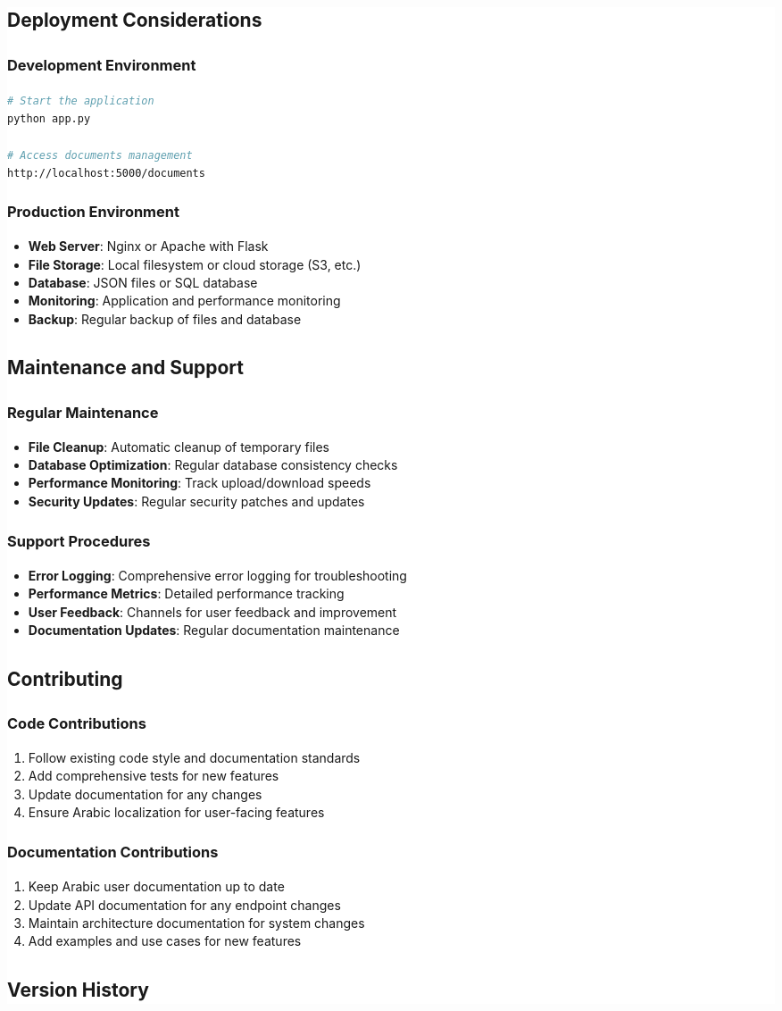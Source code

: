 ## Deployment Considerations

### Development Environment
```bash
# Start the application
python app.py

# Access documents management
http://localhost:5000/documents
```

### Production Environment
- **Web Server**: Nginx or Apache with Flask
- **File Storage**: Local filesystem or cloud storage (S3, etc.)
- **Database**: JSON files or SQL database
- **Monitoring**: Application and performance monitoring
- **Backup**: Regular backup of files and database

## Maintenance and Support

### Regular Maintenance
- **File Cleanup**: Automatic cleanup of temporary files
- **Database Optimization**: Regular database consistency checks
- **Performance Monitoring**: Track upload/download speeds
- **Security Updates**: Regular security patches and updates

### Support Procedures
- **Error Logging**: Comprehensive error logging for troubleshooting
- **Performance Metrics**: Detailed performance tracking
- **User Feedback**: Channels for user feedback and improvement
- **Documentation Updates**: Regular documentation maintenance

## Contributing

### Code Contributions
1. Follow existing code style and documentation standards
2. Add comprehensive tests for new features
3. Update documentation for any changes
4. Ensure Arabic localization for user-facing features

### Documentation Contributions
1. Keep Arabic user documentation up to date
2. Update API documentation for any endpoint changes
3. Maintain architecture documentation for system changes
4. Add examples and use cases for new features

## Version History
